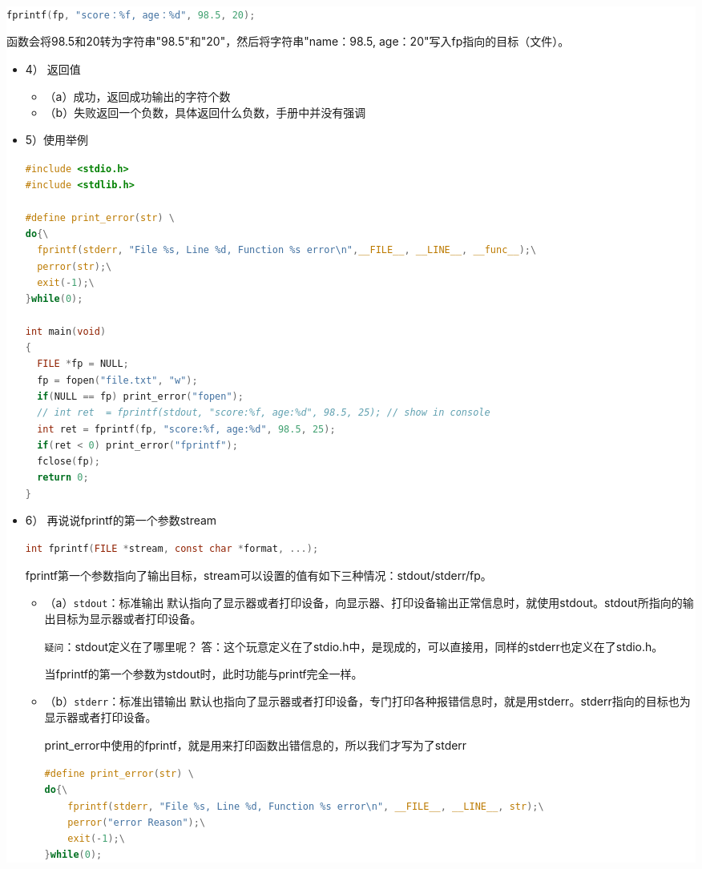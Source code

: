   ```c
  fprintf(fp, "score：%f, age：%d", 98.5, 20);
  ```

  函数会将98.5和20转为字符串"98.5"和"20"，然后将字符串"name：98.5, age：20"写入fp指向的目标（文件）。

+ 4） 返回值
  + （a）成功，返回成功输出的字符个数
  + （b）失败返回一个负数，具体返回什么负数，手册中并没有强调

+ 5）使用举例

  ```c
  #include <stdio.h>
  #include <stdlib.h>

  #define print_error(str) \
  do{\
    fprintf(stderr, "File %s, Line %d, Function %s error\n",__FILE__, __LINE__, __func__);\
    perror(str);\
    exit(-1);\
  }while(0);

  int main(void)
  {
    FILE *fp = NULL;
    fp = fopen("file.txt", "w");
    if(NULL == fp) print_error("fopen");
    // int ret  = fprintf(stdout, "score:%f, age:%d", 98.5, 25); // show in console
    int ret = fprintf(fp, "score:%f, age:%d", 98.5, 25);
    if(ret < 0) print_error("fprintf");
    fclose(fp);
    return 0;
  }
  ```

+ 6） 再说说fprintf的第一个参数stream

  ```c
  int fprintf(FILE *stream, const char *format, ...);
  ```

  fprintf第一个参数指向了输出目标，stream可以设置的值有如下三种情况：stdout/stderr/fp。
  
  + （a）`stdout`：标准输出
    默认指向了显示器或者打印设备，向显示器、打印设备输出正常信息时，就使用stdout。stdout所指向的输出目标为显示器或者打印设备。

    `疑问`：stdout定义在了哪里呢？
    答：这个玩意定义在了stdio.h中，是现成的，可以直接用，同样的stderr也定义在了stdio.h。

    当fprintf的第一个参数为stdout时，此时功能与printf完全一样。

  + （b）`stderr`：标准出错输出
    默认也指向了显示器或者打印设备，专门打印各种报错信息时，就是用stderr。stderr指向的目标也为显示器或者打印设备。

    print_error中使用的fprintf，就是用来打印函数出错信息的，所以我们才写为了stderr

    ```c
    #define print_error(str) \
    do{\
        fprintf(stderr, "File %s, Line %d, Function %s error\n", __FILE__, __LINE__, str);\
        perror("error Reason");\
        exit(-1);\
    }while(0);
    ```
